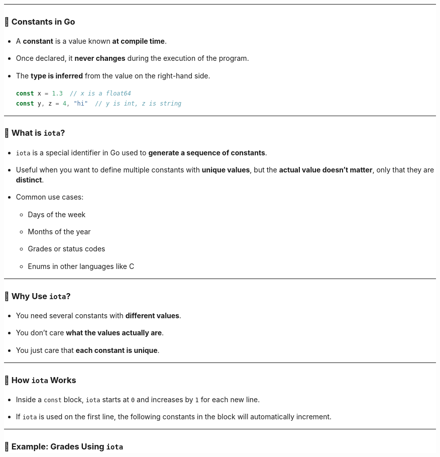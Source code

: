 
---
### 🔸 **Constants in Go**

- A **constant** is a value known **at compile time**.
    
- Once declared, it **never changes** during the execution of the program.
    
- The **type is inferred** from the value on the right-hand side.
    
    ```go
    const x = 1.3  // x is a float64
    const y, z = 4, "hi"  // y is int, z is string
    ```
    

---

### 🔸 **What is `iota`?**

- `iota` is a special identifier in Go used to **generate a sequence of constants**.
    
- Useful when you want to define multiple constants with **unique values**, but the **actual value doesn’t matter**, only that they are **distinct**.
    
- Common use cases:
    
    - Days of the week
        
    - Months of the year
        
    - Grades or status codes
        
    - Enums in other languages like C
        

---

### 🔸 **Why Use `iota`?**

- You need several constants with **different values**.
    
- You don’t care **what the values actually are**.
    
- You just care that **each constant is unique**.
    

---

### 🔸 **How `iota` Works**

- Inside a `const` block, `iota` starts at `0` and increases by `1` for each new line.
    
- If `iota` is used on the first line, the following constants in the block will automatically increment.
    

---

### 🔸 **Example: Grades Using `iota`**
